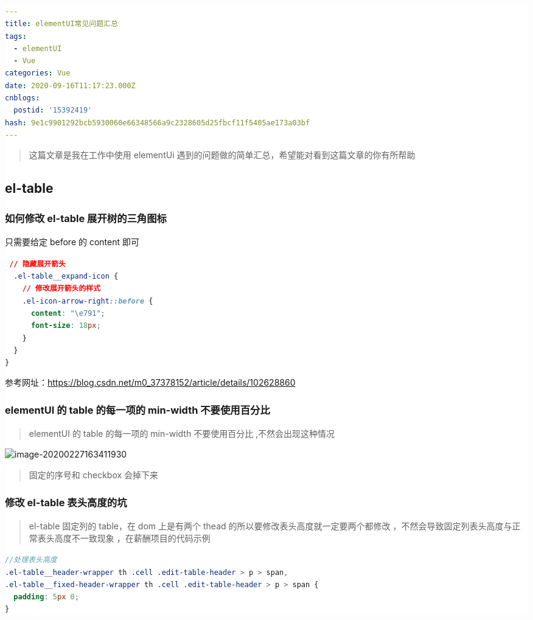 ```yaml
---
title: elementUI常见问题汇总
tags:
  - elementUI
  - Vue
categories: Vue
date: 2020-09-16T11:17:23.000Z
cnblogs:
  postid: '15392419'
hash: 9e1c9901292bcb5930060e66348566a9c2328605d25fbcf11f5405ae173a03bf
---
```


> 这篇文章是我在工作中使用 elementUi 遇到的问题做的简单汇总，希望能对看到这篇文章的你有所帮助

## el-table

### 如何修改 el-table 展开树的三角图标

只需要给定 before 的 content 即可

```css
 // 隐藏展开箭头
  .el-table__expand-icon {
    // 修改展开箭头的样式
    .el-icon-arrow-right::before {
      content: "\e791";
      font-size: 18px;
    }
  }
}
```

参考网址：<https://blog.csdn.net/m0_37378152/article/details/102628860>

### elementUI 的 table 的每一项的 min-width 不要使用百分比

> elementUI 的 table 的每一项的 min-width 不要使用百分比 ,不然会出现这种情况

![image-20200227163411930](https://s2.loli.net/2023/01/13/N3loeipcqsn8SRI.png)

> 固定的序号和 checkbox 会掉下来

### 修改 el-table 表头高度的坑

> el-table 固定列的 table，在 dom 上是有两个 thead 的所以要修改表头高度就一定要两个都修改 ，不然会导致固定列表头高度与正常表头高度不一致现象 ，在薪酬项目的代码示例

```scss
//处理表头高度
.el-table__header-wrapper th .cell .edit-table-header > p > span,
.el-table__fixed-header-wrapper th .cell .edit-table-header > p > span {
  padding: 5px 0;
}
```
